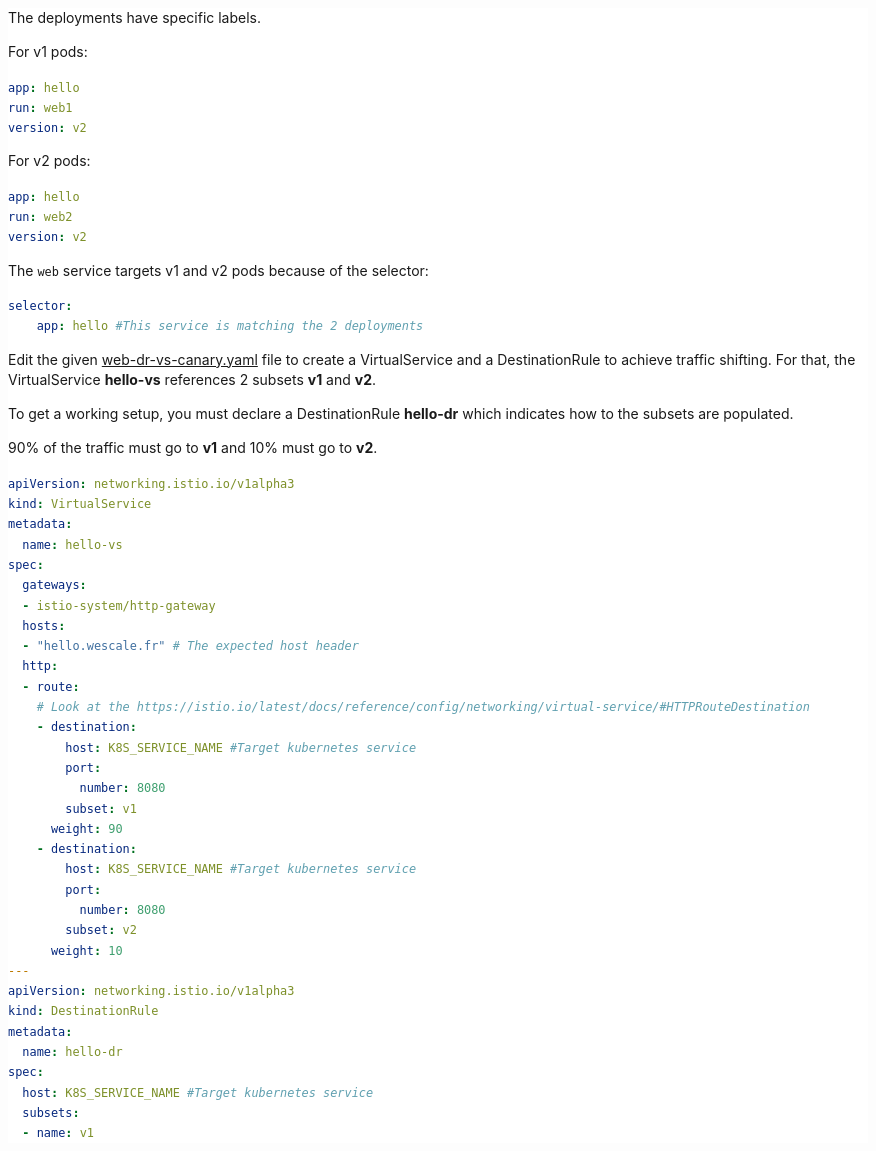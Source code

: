 The deployments have specific labels.

For v1 pods:

```yaml
app: hello
run: web1
version: v2
```

For v2 pods:

```yaml
app: hello
run: web2
version: v2
```

The `web` service targets v1 and v2 pods because of the selector:

```yaml
selector:
    app: hello #This service is matching the 2 deployments
```

Edit the given [web-dr-vs-canary.yaml](./web-dr-vs-canary.yaml) file to create a VirtualService and a DestinationRule to achieve traffic shifting. For that, the VirtualService **hello-vs** references 2 subsets **v1** and **v2**.

To get a working setup, you must declare a DestinationRule **hello-dr** which indicates how to the subsets are populated.

90% of the traffic must go to **v1** and 10% must go to **v2**.

```yaml
apiVersion: networking.istio.io/v1alpha3
kind: VirtualService
metadata:
  name: hello-vs
spec:
  gateways:
  - istio-system/http-gateway
  hosts:
  - "hello.wescale.fr" # The expected host header
  http:
  - route:
    # Look at the https://istio.io/latest/docs/reference/config/networking/virtual-service/#HTTPRouteDestination
    - destination:
        host: K8S_SERVICE_NAME #Target kubernetes service
        port:
          number: 8080        
        subset: v1
      weight: 90
    - destination:
        host: K8S_SERVICE_NAME #Target kubernetes service
        port:
          number: 8080        
        subset: v2
      weight: 10
---
apiVersion: networking.istio.io/v1alpha3
kind: DestinationRule
metadata:
  name: hello-dr
spec:
  host: K8S_SERVICE_NAME #Target kubernetes service
  subsets:
  - name: v1
```